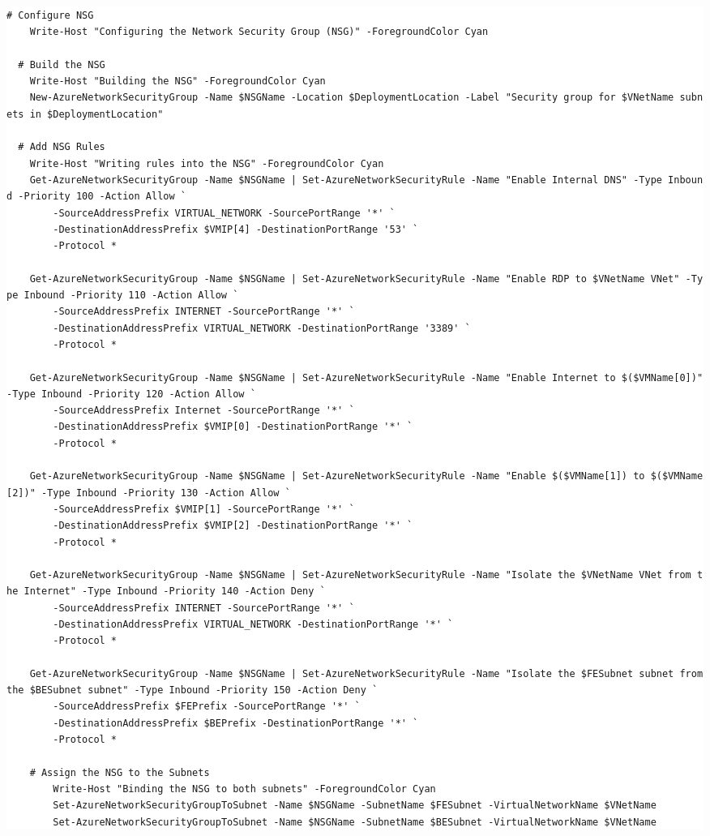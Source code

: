     # Configure NSG
        Write-Host "Configuring the Network Security Group (NSG)" -ForegroundColor Cyan
        
      # Build the NSG
        Write-Host "Building the NSG" -ForegroundColor Cyan
        New-AzureNetworkSecurityGroup -Name $NSGName -Location $DeploymentLocation -Label "Security group for $VNetName subnets in $DeploymentLocation"
    
      # Add NSG Rules
        Write-Host "Writing rules into the NSG" -ForegroundColor Cyan
        Get-AzureNetworkSecurityGroup -Name $NSGName | Set-AzureNetworkSecurityRule -Name "Enable Internal DNS" -Type Inbound -Priority 100 -Action Allow `
            -SourceAddressPrefix VIRTUAL_NETWORK -SourcePortRange '*' `
            -DestinationAddressPrefix $VMIP[4] -DestinationPortRange '53' `
            -Protocol *
    
        Get-AzureNetworkSecurityGroup -Name $NSGName | Set-AzureNetworkSecurityRule -Name "Enable RDP to $VNetName VNet" -Type Inbound -Priority 110 -Action Allow `
            -SourceAddressPrefix INTERNET -SourcePortRange '*' `
            -DestinationAddressPrefix VIRTUAL_NETWORK -DestinationPortRange '3389' `
            -Protocol *
    
        Get-AzureNetworkSecurityGroup -Name $NSGName | Set-AzureNetworkSecurityRule -Name "Enable Internet to $($VMName[0])" -Type Inbound -Priority 120 -Action Allow `
            -SourceAddressPrefix Internet -SourcePortRange '*' `
            -DestinationAddressPrefix $VMIP[0] -DestinationPortRange '*' `
            -Protocol *
    
        Get-AzureNetworkSecurityGroup -Name $NSGName | Set-AzureNetworkSecurityRule -Name "Enable $($VMName[1]) to $($VMName[2])" -Type Inbound -Priority 130 -Action Allow `
            -SourceAddressPrefix $VMIP[1] -SourcePortRange '*' `
            -DestinationAddressPrefix $VMIP[2] -DestinationPortRange '*' `
            -Protocol *
        
        Get-AzureNetworkSecurityGroup -Name $NSGName | Set-AzureNetworkSecurityRule -Name "Isolate the $VNetName VNet from the Internet" -Type Inbound -Priority 140 -Action Deny `
            -SourceAddressPrefix INTERNET -SourcePortRange '*' `
            -DestinationAddressPrefix VIRTUAL_NETWORK -DestinationPortRange '*' `
            -Protocol *
    
        Get-AzureNetworkSecurityGroup -Name $NSGName | Set-AzureNetworkSecurityRule -Name "Isolate the $FESubnet subnet from the $BESubnet subnet" -Type Inbound -Priority 150 -Action Deny `
            -SourceAddressPrefix $FEPrefix -SourcePortRange '*' `
            -DestinationAddressPrefix $BEPrefix -DestinationPortRange '*' `
            -Protocol *
    
        # Assign the NSG to the Subnets
            Write-Host "Binding the NSG to both subnets" -ForegroundColor Cyan
            Set-AzureNetworkSecurityGroupToSubnet -Name $NSGName -SubnetName $FESubnet -VirtualNetworkName $VNetName
            Set-AzureNetworkSecurityGroupToSubnet -Name $NSGName -SubnetName $BESubnet -VirtualNetworkName $VNetName
    

[1]: ./media/virtual-networks-dmz-nsg-fw-asm/example2design.png "Entrant DMZ avec NSG"
[2]: ./media/virtual-networks-dmz-nsg-fw-asm/dstnaticon.png "Icône NAT de destination"
[3]: ./media/virtual-networks-dmz-nsg-fw-asm/firewallrule.png "Règle de pare-feu"
[4]: ./media/virtual-networks-dmz-nsg-fw-asm/firewallruleactivate.png "Activation de règles de pare-feu"
[HOME]: ../best-practices-network-security.md
[SampleApp]: ./virtual-networks-sample-app.md
[Example1]: ./virtual-networks-dmz-nsg-asm.md